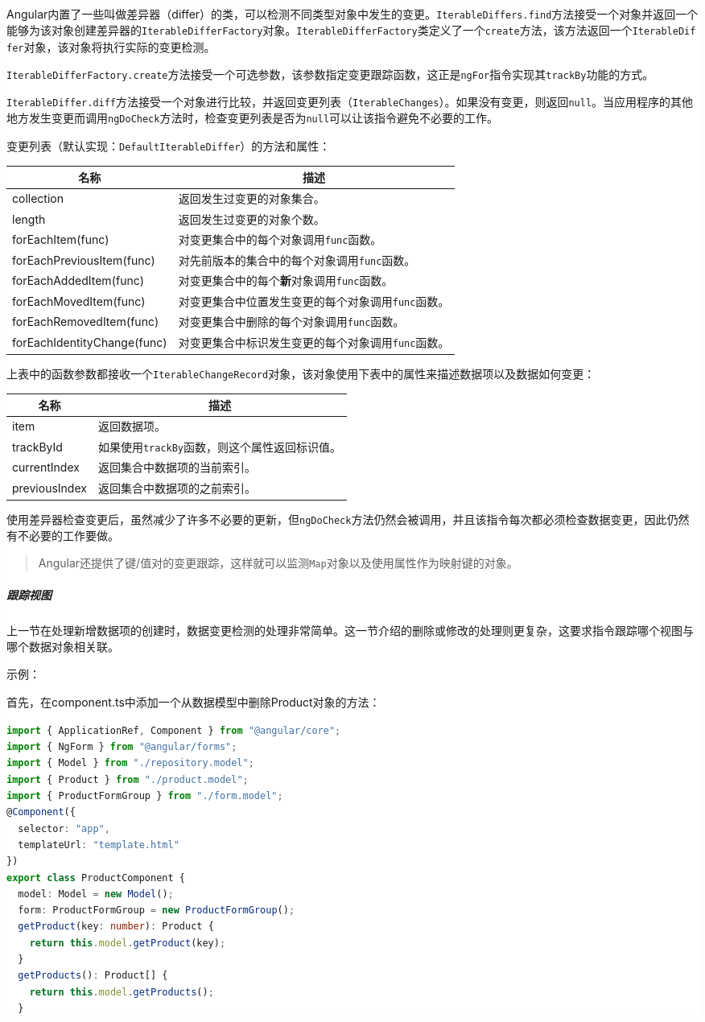 Angular内置了一些叫做差异器（differ）的类，可以检测不同类型对象中发生的变更。`IterableDiffers.find`方法接受一个对象并返回一个能够为该对象创建差异器的`IterableDifferFactory`对象。`IterableDifferFactory`类定义了一个`create`方法，该方法返回一个`IterableDiffer`对象，该对象将执行实际的变更检测。

`IterableDifferFactory.create`方法接受一个可选参数，该参数指定变更跟踪函数，这正是`ngFor`指令实现其`trackBy`功能的方式。

`IterableDiffer.diff`方法接受一个对象进行比较，并返回变更列表（`IterableChanges`）。如果没有变更，则返回`null`。当应用程序的其他地方发生变更而调用`ngDoCheck`方法时，检查变更列表是否为`null`可以让该指令避免不必要的工作。

变更列表（默认实现：`DefaultIterableDiffer`）的方法和属性：

| 名称                        | 描述                                               |
| --------------------------- | -------------------------------------------------- |
| collection                  | 返回发生过变更的对象集合。                         |
| length                      | 返回发生过变更的对象个数。                         |
| forEachItem(func)           | 对变更集合中的每个对象调用`func`函数。             |
| forEachPreviousItem(func)   | 对先前版本的集合中的每个对象调用`func`函数。       |
| forEachAddedItem(func)      | 对变更集合中的每个**新**对象调用`func`函数。       |
| forEachMovedItem(func)      | 对变更集合中位置发生变更的每个对象调用`func`函数。 |
| forEachRemovedItem(func)    | 对变更集合中删除的每个对象调用`func`函数。         |
| forEachIdentityChange(func) | 对变更集合中标识发生变更的每个对象调用`func`函数。 |

上表中的函数参数都接收一个`IterableChangeRecord`对象，该对象使用下表中的属性来描述数据项以及数据如何变更：

| 名称          | 描述                                          |
| ------------- | --------------------------------------------- |
| item          | 返回数据项。                                  |
| trackById     | 如果使用`trackBy`函数，则这个属性返回标识值。 |
| currentIndex  | 返回集合中数据项的当前索引。                  |
| previousIndex | 返回集合中数据项的之前索引。                  |

使用差异器检查变更后，虽然减少了许多不必要的更新，但`ngDoCheck`方法仍然会被调用，并且该指令每次都必须检查数据变更，因此仍然有不必要的工作要做。

> Angular还提供了键/值对的变更跟踪，这样就可以监测`Map`对象以及使用属性作为映射键的对象。

##### 跟踪视图

上一节在处理新增数据项的创建时，数据变更检测的处理非常简单。这一节介绍的删除或修改的处理则更复杂，这要求指令跟踪哪个视图与哪个数据对象相关联。

示例：

首先，在component.ts中添加一个从数据模型中删除Product对象的方法：

```typescript
import { ApplicationRef, Component } from "@angular/core";
import { NgForm } from "@angular/forms";
import { Model } from "./repository.model";
import { Product } from "./product.model";
import { ProductFormGroup } from "./form.model";
@Component({
  selector: "app",
  templateUrl: "template.html"
})
export class ProductComponent {
  model: Model = new Model();
  form: ProductFormGroup = new ProductFormGroup();
  getProduct(key: number): Product {
    return this.model.getProduct(key);
  }
  getProducts(): Product[] {
    return this.model.getProducts();
  }
```
